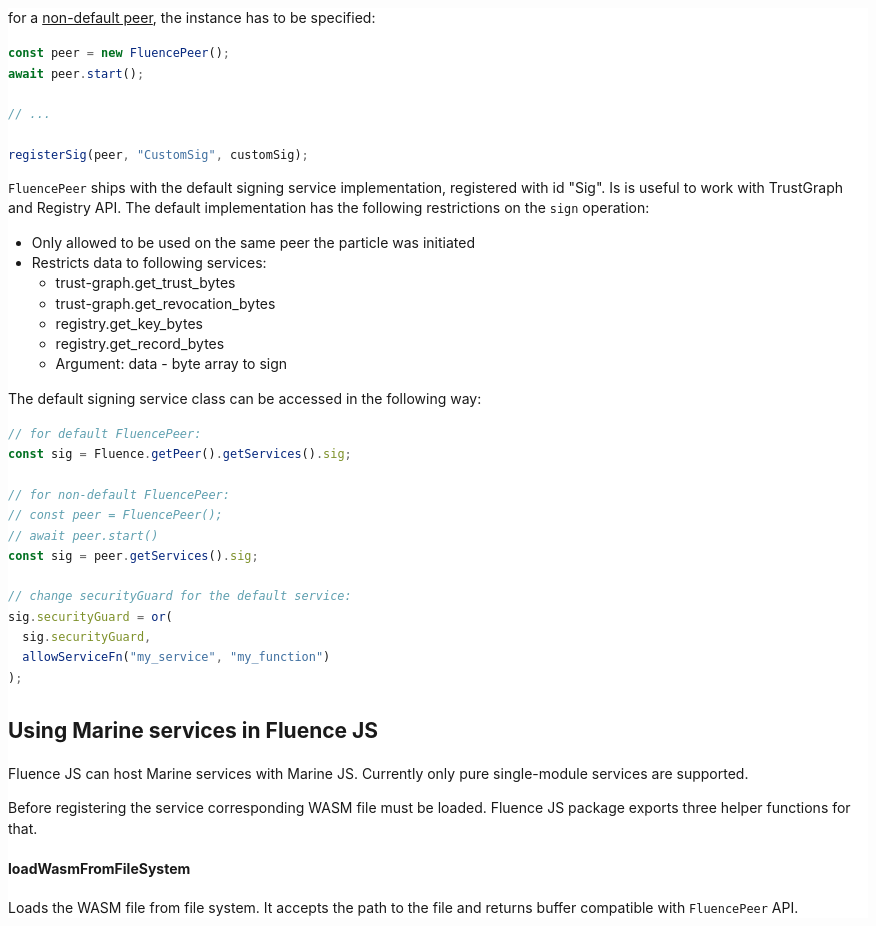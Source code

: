 for a [non-default peer](3\_in\_depth.md#using-multiple-peers-in-one-application), the instance has to be specified:

```typescript
const peer = new FluencePeer();
await peer.start();

// ...

registerSig(peer, "CustomSig", customSig);
```

`FluencePeer` ships with the default signing service implementation, registered with id "Sig". Is is useful to work with TrustGraph and Registry API. The default implementation has the following restrictions on the `sign` operation:

* Only allowed to be used on the same peer the particle was initiated
* Restricts data to following services:
  * trust-graph.get\_trust\_bytes
  * trust-graph.get\_revocation\_bytes
  * registry.get\_key\_bytes
  * registry.get\_record\_bytes
  * Argument: data - byte array to sign

The default signing service class can be accessed in the following way:

```typescript
// for default FluencePeer:
const sig = Fluence.getPeer().getServices().sig;

// for non-default FluencePeer:
// const peer = FluencePeer();
// await peer.start()
const sig = peer.getServices().sig;

// change securityGuard for the default service:
sig.securityGuard = or(
  sig.securityGuard,
  allowServiceFn("my_service", "my_function")
);
```

## Using Marine services in Fluence JS

Fluence JS can host Marine services with Marine JS. Currently only pure single-module services are supported.

Before registering the service corresponding WASM file must be loaded. Fluence JS package exports three helper functions for that.

#### loadWasmFromFileSystem&#x20;

Loads the WASM file from file system. It accepts the path to the file and returns buffer compatible with `FluencePeer` API.
